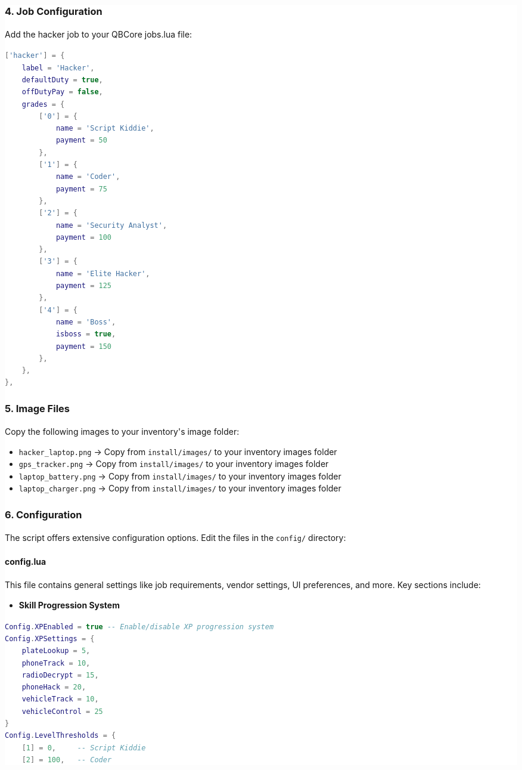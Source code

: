 ### 4. Job Configuration

Add the hacker job to your QBCore jobs.lua file:

```lua
['hacker'] = {
    label = 'Hacker',
    defaultDuty = true,
    offDutyPay = false,
    grades = {
        ['0'] = {
            name = 'Script Kiddie',
            payment = 50
        },
        ['1'] = {
            name = 'Coder',
            payment = 75
        },
        ['2'] = {
            name = 'Security Analyst',
            payment = 100
        },
        ['3'] = {
            name = 'Elite Hacker',
            payment = 125
        },
        ['4'] = {
            name = 'Boss',
            isboss = true,
            payment = 150
        },
    },
},
```

### 5. Image Files

Copy the following images to your inventory's image folder:
- `hacker_laptop.png` → Copy from `install/images/` to your inventory images folder
- `gps_tracker.png` → Copy from `install/images/` to your inventory images folder
- `laptop_battery.png` → Copy from `install/images/` to your inventory images folder
- `laptop_charger.png` → Copy from `install/images/` to your inventory images folder

### 6. Configuration

The script offers extensive configuration options. Edit the files in the `config/` directory:

#### config.lua

This file contains general settings like job requirements, vendor settings, UI preferences, and more. Key sections include:

- **Skill Progression System**
```lua
Config.XPEnabled = true -- Enable/disable XP progression system
Config.XPSettings = {
    plateLookup = 5,
    phoneTrack = 10,
    radioDecrypt = 15,
    phoneHack = 20,
    vehicleTrack = 10,
    vehicleControl = 25
}
Config.LevelThresholds = {
    [1] = 0,     -- Script Kiddie
    [2] = 100,   -- Coder
```